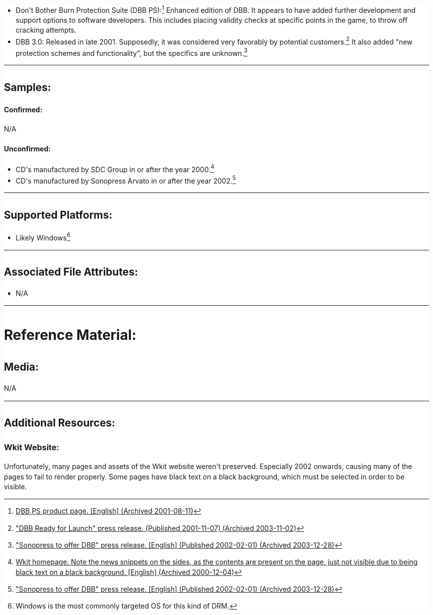 * Don't Bother Burn Protection Suite (DBB PS):[^DBB_PS_Product_Page] Enhanced edition of DBB. It appears to have added further development and support options to software developers. This includes placing validity checks at specific points in the game, to throw off cracking attempts.
* DBB 3.0: Released in late 2001. Supposedly, it was considered very favorably by potential customers.[^DBB_Ready_for_Launch_PR] It also added "new protection schemes and functionality", but the specifics are unknown.[^Wkit_Sonopress_PR]

[^DBB_Product_Page]: [DBB product page. [English] (Archived 2001-08-11)](https://web.archive.org/web/20010808084611/http://www.wkit.com/sites/wkit/setup/eng/index.asp?section=products&content=products_dbb)

[^DBB_PS_Product_Page]: [DBB PS product page. [English] (Archived 2001-08-11)](http://web.archive.org/web/20011007120801/http://www.wkit.com/sites/wkit/setup/eng/index.asp?section=products&content=products_dbb_ps)

***

## Samples:
 
#### Confirmed:

N/A

#### Unconfirmed: 

* CD's manufactured by SDC Group in or after the year 2000.[^Wkit_Homepage_2000]
* CD's manufactured by Sonopress Arvato in or after the year 2002.[^Wkit_Sonopress_PR]

***

## Supported Platforms:

* Likely Windows[^DBB_Windows]

[^DBB_Windows]: Windows is the most commonly targeted OS for this kind of DRM.

***

## Associated File Attributes:

* N/A

***

# Reference Material:

## Media: 

N/A

***

## Additional Resources:

### Wkit Website:

Unfortunately, many pages and assets of the Wkit website weren't preserved. Especially 2002 onwards, causing many of the pages to fail to render properly. Some pages have black text on a black background, which must be selected in order to be visible.


[^Wkit_Products_2001]: [Wkit products page. [English] (Archived 2001-08-11)](http://web.archive.org/web/20010811102512/http://www.wkit.com/sites/wkit/setup/eng/index.asp?section=products&content=products)
[^Wkit_Products_2000]: [Wkit products page. [Swedish] (Archived 2000-12-05)](http://web.archive.org/web/20001205105600/http://www.wkit.com:80/index_swe.asp?section=products&content=products)
[^Wkit_Homepage_2000]: [Wkit homepage. Note the news snippets on the sides, as the contents are present on the page, just not visible due to being black text on a black background. [English] (Archived 2000-12-04)](http://web.archive.org/web/20001204225500/http://www.wkit.com:80/index_eng.asp)
[^Wkit_Homepage_2001]: [Wkit homepage. [English] (Archived 2001-08-02)](http://web.archive.org/web/20010802000235/http://www.wkit.com/sites/wkit/setup/eng/index.asp)
[^Slashdot_Comment_DBB]: [Slashdot post comment that talks about DBB. (Posted 1999-09-19) (Archived 2024-03-05)](http://web.archive.org/web/20240305201621/https://slashdot.org/comments.pl?sid=953&cid=1739251)
[^Effnet_Acquires_Wkit_PR]: ["EFFNET ACQUIRES WKIT" press release. [English] (Published 2000-03-14) (Archived 2001-04-21)](http://web.archive.org/web/20010421091928/http://www.effnet.com/pressroom/releaser/00.03.14_2eng.html)
[^Wkit_Acquistion_Finalized_PR]: ["Acquisition of Wkit finalized" press release. [English] (Published 2000-04-13) (Archived 2001-04-22)](http://web.archive.org/web/20010422180021/http://www.effnet.com/pressroom/releaser/00.04.13eng.html)
[^Wkit_Stops_Viruses_PR]: ["WKIT SECURITY PUTS A STOP TO VIRUSES SPREAD VIA E-MAIL" press release. (Published 2000-08-22) (Archived 2001-04-26)](http://web.archive.org/web/20010426020036/http://www.effnet.com/pressroom/releaser/00.08.22eng.html)
[^Wkit_Signs_With_SDC_PR]: ["Effnet subsidiary Wkit Security signs new 5 year agreement for copy protection with one of Europe's leading CD manufacturers" press release. (Published 2000-09-27) (Archived 2001-02-11)](http://web.archive.org/web/20010211112411/http://www.effnet.com/pressroom/releaser/00.09.27eng.html)
[^Effnet_Interim_Report_2000_PR]: ["Interim Report for January through September 2000" press release. [English] (Published 2000-11-02) (Archived 2001-05-08)](http://web.archive.org/web/20010508021310/http://www.bit.se/bitonline/2000/11/02/20001102BIT00200/11020020.htm)
[^Wkit_Dubai_PR]: ["Wkit Security signs contract with The Government Of Dubai" press release. (Published 2000-12-06) (Archived 2001-05-04)](http://web.archive.org/web/20010504024153/http://www.bit.se/bitonline/2000/12/06/20001206BIT00620/12060062.htm)
[^Effnet_Year_End_Report_2000_PR]: ["Year End Report January-December 2000" press release. (Published 2001-02-14) (Archived 2001-05-04)](http://web.archive.org/web/20010504022636/http://www.bit.se/bitonline/2001/02/14/20010214BIT01260/02140126.htm)
[^Wkit_Negotiations_PR]: ["Negotiations underway with former Wkit owners" press release. [English] (Published 2001-03-02) (Archived 2001-05-04)](http://web.archive.org/web/20010504023840/http://www.bit.se/bitonline/2001/03/02/20010302BIT00560/03020056.htm)
[^Wkit_New_CEO_PR]: ["Joacim Lindbäck acting CEO for Wkit" press release. [English] (Published 2001-03-09) (Archived 2001-05-04)](http://web.archive.org/web/20010504024642/http://www.bit.se/bitonline/2001/03/09/20010309BIT00410/03090041.htm)
[^Effnet_Finances_PR]: ["Krisstämplat Effnet öppet för strukturaffärer" news article. [Swedish] (Published 2001-03-13) (Archived 2024-03-05)](http://web.archive.org/web/20240305232020/https://www.affarsvarlden.se/artikel/krisstamplat-effnet-oppet-for-strukturaffarer-6739014)
[^Effnet_Interim_Report_2001_1_PR]: ["Effnet Group AB (publ) Interim Report for January-March 2001" press release. [English] (Published 2001-04-25) (Archived 2001-07-11)](http://web.archive.org/web/20010711085603/http://www.bit.se/bitonline/2001/04/25/20010425BIT01600/04250160.htm)
[^Effnet_Interim_Report_2001_2_PR]: ["Interim Report for January-June 2001" press release. (Published 2001-08-27) (Archived 2001-10-05)](http://web.archive.org/web/20011005092004/http://www.bit.se/bitonline/2001/08/27/20010827BIT01010/08270101.htm)
[^DBB_Ready_for_Launch_PR]: ["DBB Ready for Launch" press release. (Published 2001-11-07) (Archived 2003-11-02)](http://web.archive.org/web/20031102164952/http://www.bit.se/bitonline/2001/11/07/20011107BIT00350/11070035.htm)
[^Wkit_Sonopress_PR]: ["Sonopress to offer DBB" press release. [English] (Published 2002-02-01) (Archived 2003-12-28)](http://web.archive.org/web/20031228200809/http://www.bit.se/bitonline/2002/02/01/20020201BIT00240/02010024.htm)
[^Effnet_Year_End_Report_2001_PR]: ["Year-End Report January - December, 2001" press release. [English] (Published 2002-02-08) (Archived 2003-12-28)](http://web.archive.org/web/20031228201339/http://www.bit.se/bitonline/2002/02/08/20020208BIT00750/02080075.htm)
[^Effnet_Interim_Report_2002_1_PR]: ["Effnet Group AB (Publ) Interim Report January – March 2002" press release. [English] (Published 2002-05-03) (Archived 2003-12-28)](http://web.archive.org/web/20031228202838/http://www.bit.se/bitonline/2002/05/03/20020503BIT00470/05030047.htm)
[^Effnet_Interim_Report_2002_2_PR]: ["Effnet Group AB (publ) Interim Report January–June 2002" press release. [English] (Published 2002-07-31) (Archived 2003-12-28)](http://web.archive.org/web/20031228204554/http://www.bit.se/bitonline/2002/07/31/20020731BIT00290/07310029.htm)
[^Effnet_Ends_Wkit]: ["Effnet avslutar vidare satsningar på Wkit" press release. (Published 2004-06-14) (Archived 2004-08-21)](http://web.archive.org/web/20040821145136/http://www.bit.se/bitonline/2004/06/14/20040614BIT00070/06140007.htm)
[^Wkit_Homepage_2001_Swedish]: [Wkit homepage. Note the news snippets on the sides, as the contents are present on the page, just not visible due to being black text on a black background. [Swedish] (Archived 2000-09-29)](https://web.archive.org/web/20000929092846/http://www.wkit.com/index_swe.asp)
[^DAB_Order]: ["DAB-order from Italy" news article, which briefly mentions Wkit and DBB. (Published 2004-02-17) (Archived 2024-03-05)](http://web.archive.org/web/20240305183051/https://news.cision.com/effnet/r/dab-order-from-italy,e94866)